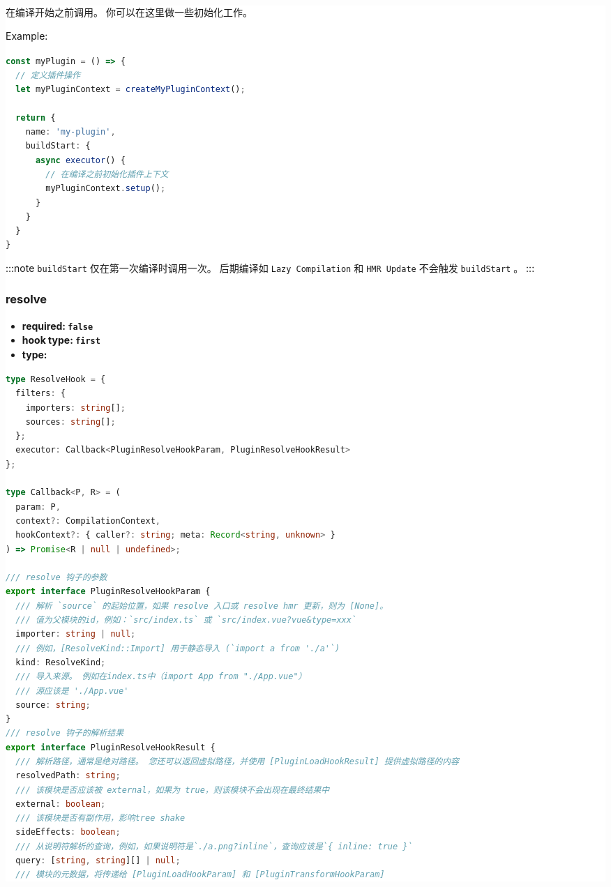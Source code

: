 在编译开始之前调用。 你可以在这里做一些初始化工作。

Example:
```ts
const myPlugin = () => {
  // 定义插件操作
  let myPluginContext = createMyPluginContext();

  return {
    name: 'my-plugin',
    buildStart: {
      async executor() {
        // 在编译之前初始化插件上下文
        myPluginContext.setup();
      }
    }
  }
}
```
:::note
`buildStart` 仅在第一次编译时调用一次。 后期编译如 `Lazy Compilation` 和 `HMR Update` 不会触发 `buildStart` 。
:::

### resolve
- **required: `false`**
- **hook type: `first`**
- **type:**
```ts
type ResolveHook = { 
  filters: {
    importers: string[];
    sources: string[];
  };
  executor: Callback<PluginResolveHookParam, PluginResolveHookResult> 
};

type Callback<P, R> = (
  param: P,
  context?: CompilationContext,
  hookContext?: { caller?: string; meta: Record<string, unknown> }
) => Promise<R | null | undefined>;

/// resolve 钩子的参数
export interface PluginResolveHookParam {
  /// 解析 `source` 的起始位置，如果 resolve 入口或 resolve hmr 更新，则为 [None]。
  /// 值为父模块的id，例如：`src/index.ts` 或 `src/index.vue?vue&type=xxx`
  importer: string | null;
  /// 例如，[ResolveKind::Import] 用于静态导入 (`import a from './a'`)
  kind: ResolveKind;
  /// 导入来源。 例如在index.ts中（import App from "./App.vue"）
  /// 源应该是 './App.vue'
  source: string;
}
/// resolve 钩子的解析结果
export interface PluginResolveHookResult {
  /// 解析路径，通常是绝对路径。 您还可以返回虚拟路径，并使用 [PluginLoadHookResult] 提供虚拟路径的内容
  resolvedPath: string;
  /// 该模块是否应该被 external，如果为 true，则该模块不会出现在最终结果中
  external: boolean;
  /// 该模块是否有副作用，影响tree shake
  sideEffects: boolean;
  /// 从说明符解析的查询，例如，如果说明符是`./a.png?inline`，查询应该是`{ inline: true }`
  query: [string, string][] | null;
  /// 模块的元数据，将传递给 [PluginLoadHookParam] 和 [PluginTransformHookParam]
```